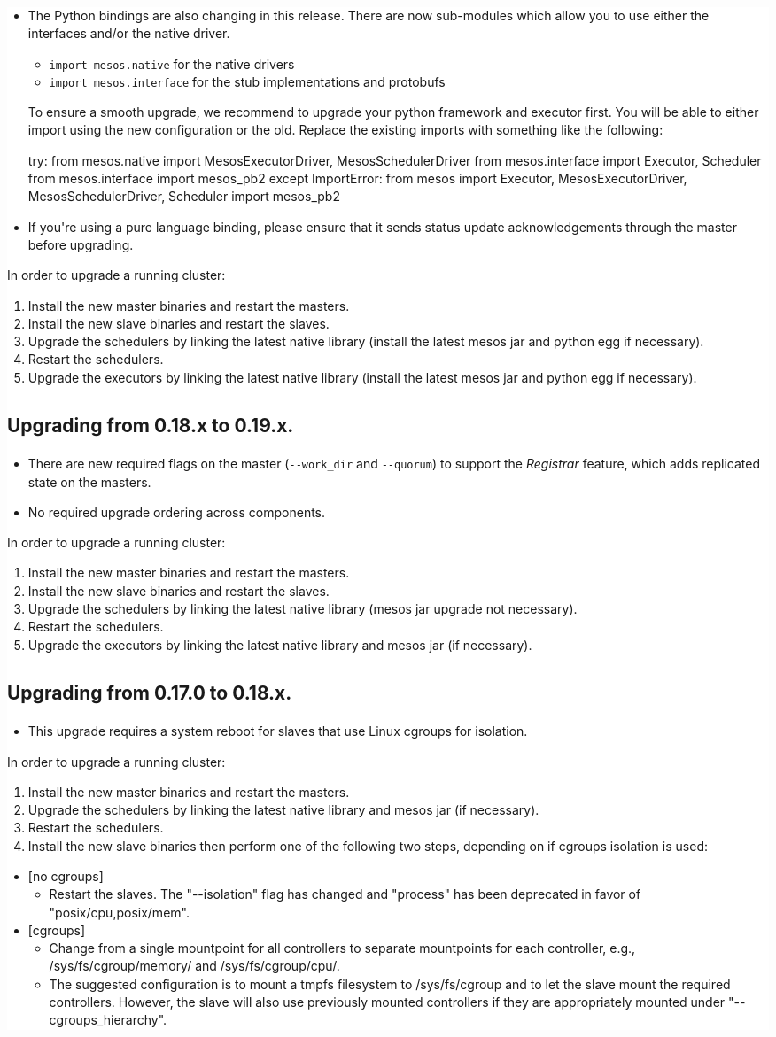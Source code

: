 * The Python bindings are also changing in this release. There are now sub-modules which allow you to use either the interfaces and/or the native driver.

  * `import mesos.native` for the native drivers
  * `import mesos.interface` for the stub implementations and protobufs

  To ensure a smooth upgrade, we recommend to upgrade your python framework and executor first. You will be able to either import using the new configuration or the old. Replace the existing imports with something like the following:

    try:
        from mesos.native import MesosExecutorDriver, MesosSchedulerDriver
        from mesos.interface import Executor, Scheduler
        from mesos.interface import mesos_pb2
    except ImportError:
        from mesos import Executor, MesosExecutorDriver, MesosSchedulerDriver, Scheduler
        import mesos_pb2

* If you're using a pure language binding, please ensure that it sends status update acknowledgements through the master before upgrading.

In order to upgrade a running cluster:

1. Install the new master binaries and restart the masters.
2. Install the new slave binaries and restart the slaves.
3. Upgrade the schedulers by linking the latest native library (install the latest mesos jar and python egg if necessary).
4. Restart the schedulers.
5. Upgrade the executors by linking the latest native library (install the latest mesos jar and python egg if necessary).

## Upgrading from 0.18.x to 0.19.x.

* There are new required flags on the master (`--work_dir` and `--quorum`) to support the *Registrar* feature, which adds replicated state on the masters.

* No required upgrade ordering across components.

In order to upgrade a running cluster:

1. Install the new master binaries and restart the masters.
2. Install the new slave binaries and restart the slaves.
3. Upgrade the schedulers by linking the latest native library (mesos jar upgrade not necessary).
4. Restart the schedulers.
5. Upgrade the executors by linking the latest native library and mesos jar (if necessary).


## Upgrading from 0.17.0 to 0.18.x.

* This upgrade requires a system reboot for slaves that use Linux cgroups for isolation.

In order to upgrade a running cluster:

1. Install the new master binaries and restart the masters.
2. Upgrade the schedulers by linking the latest native library and mesos jar (if necessary).
3. Restart the schedulers.
4. Install the new slave binaries then perform one of the following two steps, depending on if cgroups isolation is used:
  * [no cgroups]
    - Restart the slaves. The "--isolation" flag has changed and "process" has been deprecated in favor of "posix/cpu,posix/mem".
  * [cgroups]
    - Change from a single mountpoint for all controllers to separate mountpoints for each controller, e.g., /sys/fs/cgroup/memory/ and /sys/fs/cgroup/cpu/.
    - The suggested configuration is to mount a tmpfs filesystem to /sys/fs/cgroup and to let the slave mount the required controllers. However, the slave will also use previously mounted controllers if they are appropriately mounted under "--cgroups_hierarchy".